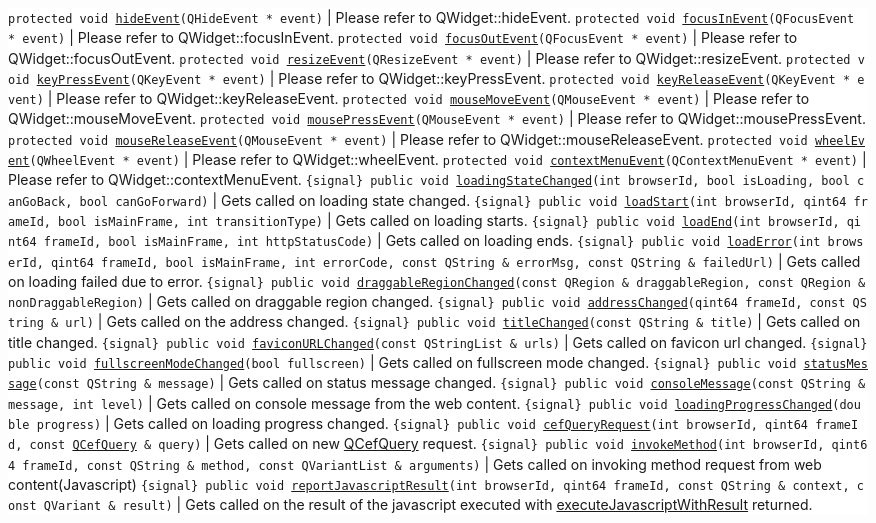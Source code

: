 `protected void `[`hideEvent`](#class_q_cef_view_1af2432e14ac8d9156594c3941ff6b4d14)`(QHideEvent * event)`                  | Please refer to QWidget::hideEvent.
`protected void `[`focusInEvent`](#class_q_cef_view_1a05bf10e1e318cf9cc4ad742ad61c9706)`(QFocusEvent * event)`                  | Please refer to QWidget::focusInEvent.
`protected void `[`focusOutEvent`](#class_q_cef_view_1a414b4c9efe5edd10c324c1e35e12d07c)`(QFocusEvent * event)`                  | Please refer to QWidget::focusOutEvent.
`protected void `[`resizeEvent`](#class_q_cef_view_1a237797e9f77342d72c35a8017865988e)`(QResizeEvent * event)`                  | Please refer to QWidget::resizeEvent.
`protected void `[`keyPressEvent`](#class_q_cef_view_1a6aa89a0ce04dac5aa2c01545253ffc56)`(QKeyEvent * event)`                  | Please refer to QWidget::keyPressEvent.
`protected void `[`keyReleaseEvent`](#class_q_cef_view_1ab2d8e99188937bba13893ce6c54f9a3f)`(QKeyEvent * event)`                  | Please refer to QWidget::keyReleaseEvent.
`protected void `[`mouseMoveEvent`](#class_q_cef_view_1a3bd541e981d7dbad0deceb64df0d3a5b)`(QMouseEvent * event)`                  | Please refer to QWidget::mouseMoveEvent.
`protected void `[`mousePressEvent`](#class_q_cef_view_1aac476c39493a4e75e681b9e09f13e060)`(QMouseEvent * event)`                  | Please refer to QWidget::mousePressEvent.
`protected void `[`mouseReleaseEvent`](#class_q_cef_view_1a69306a82128ba3e525103eb132aae62c)`(QMouseEvent * event)`                  | Please refer to QWidget::mouseReleaseEvent.
`protected void `[`wheelEvent`](#class_q_cef_view_1a3395f62959288420a834c736933e7228)`(QWheelEvent * event)`                  | Please refer to QWidget::wheelEvent.
`protected void `[`contextMenuEvent`](#class_q_cef_view_1ac8a83d1f2fb0e771fb48007838b40d1f)`(QContextMenuEvent * event)`                  | Please refer to QWidget::contextMenuEvent.
`{signal} public void `[`loadingStateChanged`](#class_q_cef_view_1afb28155fd58760bd84cf45f634e054b5)`(int browserId, bool isLoading, bool canGoBack, bool canGoForward)`                  | Gets called on loading state changed.
`{signal} public void `[`loadStart`](#class_q_cef_view_1a5b04e73d0be37fbe1cc55340ee213042)`(int browserId, qint64 frameId, bool isMainFrame, int transitionType)`                  | Gets called on loading starts.
`{signal} public void `[`loadEnd`](#class_q_cef_view_1a5d64cbb95348336b85cb01f38de91e0a)`(int browserId, qint64 frameId, bool isMainFrame, int httpStatusCode)`                  | Gets called on loading ends.
`{signal} public void `[`loadError`](#class_q_cef_view_1a81ad0ea96d09d7ba705c4166502507e4)`(int browserId, qint64 frameId, bool isMainFrame, int errorCode, const QString & errorMsg, const QString & failedUrl)`                  | Gets called on loading failed due to error.
`{signal} public void `[`draggableRegionChanged`](#class_q_cef_view_1ae11274817f627abf9d407e12dcd5c050)`(const QRegion & draggableRegion, const QRegion & nonDraggableRegion)`                  | Gets called on draggable region changed.
`{signal} public void `[`addressChanged`](#class_q_cef_view_1a89ce3bc031d5dcd1115482118a6c4181)`(qint64 frameId, const QString & url)`                  | Gets called on the address changed.
`{signal} public void `[`titleChanged`](#class_q_cef_view_1a48c82c208cab769a1baa7177bc58b030)`(const QString & title)`                  | Gets called on title changed.
`{signal} public void `[`faviconURLChanged`](#class_q_cef_view_1a7b9e104469c1a4a203c2e1d7e9cfd2a7)`(const QStringList & urls)`                  | Gets called on favicon url changed.
`{signal} public void `[`fullscreenModeChanged`](#class_q_cef_view_1afa0fbb5b4c2c6c3592085e9b94dffc4a)`(bool fullscreen)`                  | Gets called on fullscreen mode changed.
`{signal} public void `[`statusMessage`](#class_q_cef_view_1a86d10c28b8821a36723e3504fa0cc7e7)`(const QString & message)`                  | Gets called on status message changed.
`{signal} public void `[`consoleMessage`](#class_q_cef_view_1a2dae6946082712815273c2967d37762a)`(const QString & message, int level)`                  | Gets called on console message from the web content.
`{signal} public void `[`loadingProgressChanged`](#class_q_cef_view_1ac7377eeed6811bafca1e6887b64d62a5)`(double progress)`                  | Gets called on loading progress changed.
`{signal} public void `[`cefQueryRequest`](#class_q_cef_view_1a9085b5e19ee6eb1306ec29e40f09c6e3)`(int browserId, qint64 frameId, const `[`QCefQuery`](QCefQuery.md#class_q_cef_query)` & query)`                  | Gets called on new [QCefQuery](QCefQuery.md#class_q_cef_query) request.
`{signal} public void `[`invokeMethod`](#class_q_cef_view_1a221d07818d4f6766f72c68319fecc24e)`(int browserId, qint64 frameId, const QString & method, const QVariantList & arguments)`                  | Gets called on invoking method request from web content(Javascript)
`{signal} public void `[`reportJavascriptResult`](#class_q_cef_view_1aee8e52d6a036df33dda1ea1193b56962)`(int browserId, qint64 frameId, const QString & context, const QVariant & result)`                  | Gets called on the result of the javascript executed with [executeJavascriptWithResult](#class_q_cef_view_1a7821e30519551df55c8e4a2373456b3b) returned.